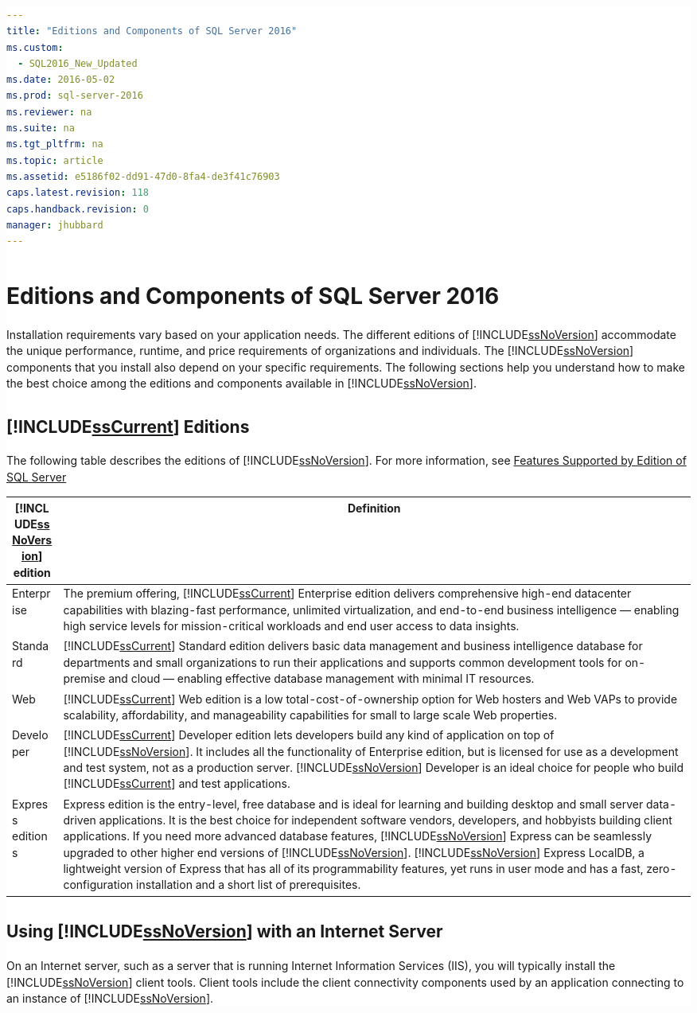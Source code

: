 ```yaml
---
title: "Editions and Components of SQL Server 2016"
ms.custom: 
  - SQL2016_New_Updated
ms.date: 2016-05-02
ms.prod: sql-server-2016
ms.reviewer: na
ms.suite: na
ms.tgt_pltfrm: na
ms.topic: article
ms.assetid: e5186f02-dd91-47d0-8fa4-de3f41c76903
caps.latest.revision: 118
caps.handback.revision: 0
manager: jhubbard
---
```

# Editions and Components of SQL Server 2016
Installation requirements vary based on your application needs. The different editions of [!INCLUDE[ssNoVersion](../../Topics/TopicNameContainA/tokens/ssNoVersion_md.md)] accommodate the unique performance, runtime, and price requirements of organizations and individuals. The [!INCLUDE[ssNoVersion](../../Topics/TopicNameContainA/tokens/ssNoVersion_md.md)] components that you install also depend on your specific requirements. The following sections help you understand how to make the best choice among the editions and components available in [!INCLUDE[ssNoVersion](../../Topics/TopicNameContainA/tokens/ssNoVersion_md.md)].  
  
## [!INCLUDE[ssCurrent](../../Topics/TopicNameContainA/tokens/ssCurrent_md.md)] Editions  
 The following table describes the editions of [!INCLUDE[ssNoVersion](../../Topics/TopicNameContainA/tokens/ssNoVersion_md.md)]. For more information, see [Features Supported by Edition of SQL Server](../../Topics/TopicNameNotContainA/Features-Supported-by-Edition-of-SQL-Server.md)  
  
|[!INCLUDE[ssNoVersion](../../Topics/TopicNameContainA/tokens/ssNoVersion_md.md)] edition|Definition|  
|---------------------------------------|----------------|  
|Enterprise|The premium offering, [!INCLUDE[ssCurrent](../../Topics/TopicNameContainA/tokens/ssCurrent_md.md)] Enterprise edition delivers comprehensive high-end datacenter capabilities with blazing-fast performance, unlimited virtualization, and end-to-end business intelligence — enabling high service levels for mission-critical workloads and end user access to data insights.|  
|Standard|[!INCLUDE[ssCurrent](../../Topics/TopicNameContainA/tokens/ssCurrent_md.md)] Standard edition delivers basic data management and business intelligence database for departments and small organizations to run their applications and supports common development tools for on-premise and cloud — enabling effective database management with minimal IT resources.|  
|Web|[!INCLUDE[ssCurrent](../../Topics/TopicNameContainA/tokens/ssCurrent_md.md)] Web edition is a low total-cost-of-ownership option for Web hosters and Web VAPs to provide scalability, affordability, and manageability capabilities for small to large scale Web properties.|  
|Developer|[!INCLUDE[ssCurrent](../../Topics/TopicNameContainA/tokens/ssCurrent_md.md)] Developer edition lets developers build any kind of application on top of [!INCLUDE[ssNoVersion](../../Topics/TopicNameContainA/tokens/ssNoVersion_md.md)]. It includes all the functionality of Enterprise edition, but is licensed for use as a development and test system, not as a production server. [!INCLUDE[ssNoVersion](../../Topics/TopicNameContainA/tokens/ssNoVersion_md.md)] Developer is an ideal choice for people who build<br />                [!INCLUDE[ssCurrent](../../Topics/TopicNameContainA/tokens/ssCurrent_md.md)] and test applications.|  
|Express editions|Express edition is the entry-level, free database and is ideal for learning and building desktop and small server data-driven applications. It is the best choice for independent software vendors, developers, and hobbyists building client applications. If you need more advanced database features, [!INCLUDE[ssNoVersion](../../Topics/TopicNameContainA/tokens/ssNoVersion_md.md)] Express can be seamlessly upgraded to other higher end versions of [!INCLUDE[ssNoVersion](../../Topics/TopicNameContainA/tokens/ssNoVersion_md.md)]. [!INCLUDE[ssNoVersion](../../Topics/TopicNameContainA/tokens/ssNoVersion_md.md)] Express LocalDB, a lightweight version of Express that has all of its programmability features, yet runs in user mode and has a fast, zero-configuration installation and a short list of prerequisites.|  
  
## Using [!INCLUDE[ssNoVersion](../../Topics/TopicNameContainA/tokens/ssNoVersion_md.md)] with an Internet Server  
 On an Internet server, such as a server that is running Internet Information Services (IIS), you will typically install the [!INCLUDE[ssNoVersion](../../Topics/TopicNameContainA/tokens/ssNoVersion_md.md)] client tools. Client tools include the client connectivity components used by an application connecting to an instance of [!INCLUDE[ssNoVersion](../../Topics/TopicNameContainA/tokens/ssNoVersion_md.md)].  
  